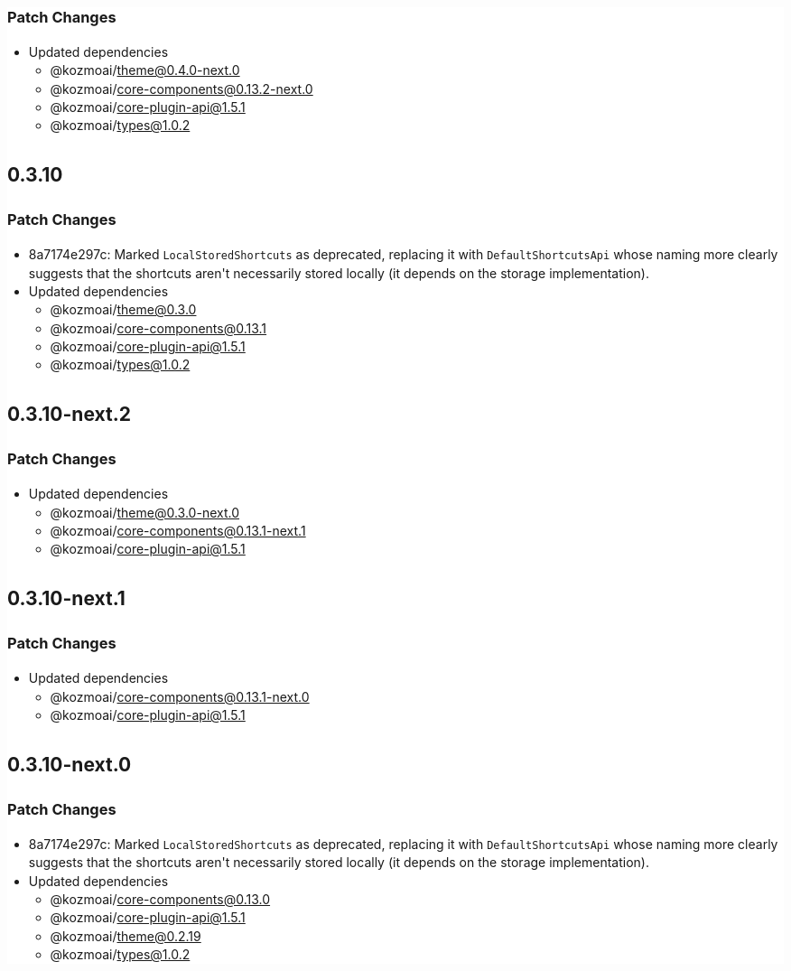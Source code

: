 ### Patch Changes

- Updated dependencies
  - @kozmoai/theme@0.4.0-next.0
  - @kozmoai/core-components@0.13.2-next.0
  - @kozmoai/core-plugin-api@1.5.1
  - @kozmoai/types@1.0.2

## 0.3.10

### Patch Changes

- 8a7174e297c: Marked `LocalStoredShortcuts` as deprecated, replacing it with `DefaultShortcutsApi` whose naming more clearly suggests that the shortcuts aren't necessarily stored locally (it depends on the storage implementation).
- Updated dependencies
  - @kozmoai/theme@0.3.0
  - @kozmoai/core-components@0.13.1
  - @kozmoai/core-plugin-api@1.5.1
  - @kozmoai/types@1.0.2

## 0.3.10-next.2

### Patch Changes

- Updated dependencies
  - @kozmoai/theme@0.3.0-next.0
  - @kozmoai/core-components@0.13.1-next.1
  - @kozmoai/core-plugin-api@1.5.1

## 0.3.10-next.1

### Patch Changes

- Updated dependencies
  - @kozmoai/core-components@0.13.1-next.0
  - @kozmoai/core-plugin-api@1.5.1

## 0.3.10-next.0

### Patch Changes

- 8a7174e297c: Marked `LocalStoredShortcuts` as deprecated, replacing it with `DefaultShortcutsApi` whose naming more clearly suggests that the shortcuts aren't necessarily stored locally (it depends on the storage implementation).
- Updated dependencies
  - @kozmoai/core-components@0.13.0
  - @kozmoai/core-plugin-api@1.5.1
  - @kozmoai/theme@0.2.19
  - @kozmoai/types@1.0.2
